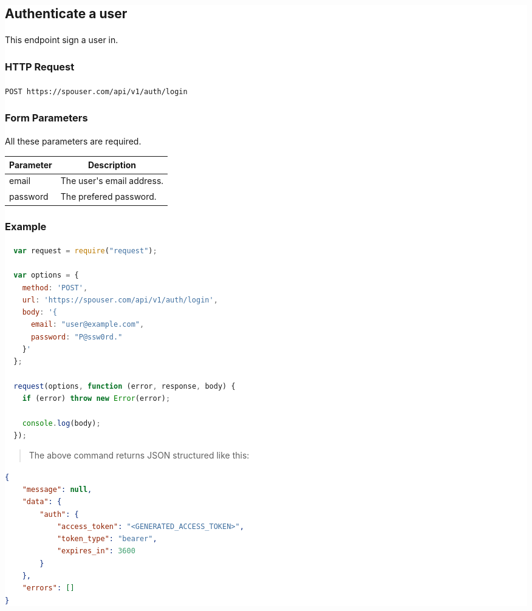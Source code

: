 ## Authenticate a user

This endpoint sign a user in.

### HTTP Request

`POST https://spouser.com/api/v1/auth/login`

### Form Parameters

All these parameters are required.

Parameter | Description
 -------- | -----------
email | The user's email address.
password | The prefered password.

### Example

```javascript
  var request = require("request");

  var options = {
    method: 'POST',
    url: 'https://spouser.com/api/v1/auth/login',
    body: '{
      email: "user@example.com",
      password: "P@ssw0rd."
    }'
  };

  request(options, function (error, response, body) {
    if (error) throw new Error(error);

    console.log(body);
  });
```

> The above command returns JSON structured like this:

```json
{
    "message": null,
    "data": {
        "auth": {
            "access_token": "<GENERATED_ACCESS_TOKEN>",
            "token_type": "bearer",
            "expires_in": 3600
        }
    },
    "errors": []
}
```

